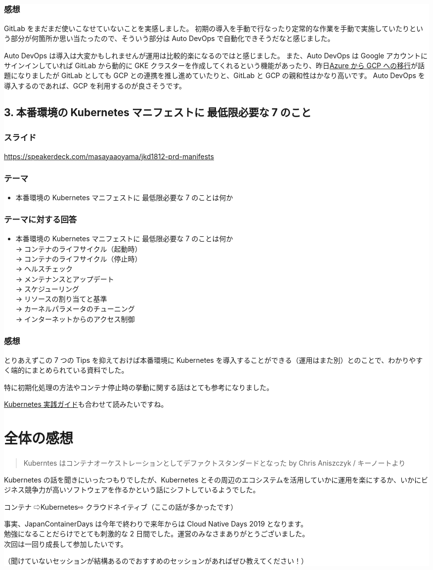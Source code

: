 ### 感想

GitLab をまだまだ使いこなせていないことを実感しました。
初期の導入を手動で行なったり定常的な作業を手動で実施していたりという部分が何箇所か思い当たったので、そういう部分は Auto DevOps で自動化できそうだなと感じました。

Auto DevOps は導入は大変かもしれませんが運用は比較的楽になるのではと感じました。
また、Auto DevOps は Google アカウントにサインインしていれば GitLab から動的に GKE クラスターを作成してくれるという機能があったり、昨日[Azure から GCP への移行](https://gihyo.jp/admin/clip/01/linux_dt/201806/26)が話題になりましたが GitLab としても GCP との連携を推し進めていたりと、GitLab と GCP の親和性はかなり高いです。
Auto DevOps を導入するのであれば、GCP を利用するのが良さそうです。

## 3. 本番環境の Kubernetes マニフェストに 最低限必要な 7 のこと

### スライド

https://speakerdeck.com/masayaaoyama/jkd1812-prd-manifests

### テーマ

- 本番環境の Kubernetes マニフェストに 最低限必要な 7 のことは何か

### テーマに対する回答

- 本番環境の Kubernetes マニフェストに 最低限必要な 7 のことは何か  
  -> コンテナのライフサイクル（起動時）  
  -> コンテナのライフサイクル（停止時）  
  -> ヘルスチェック  
  -> メンテナンスとアップデート  
  -> スケジューリング  
  -> リソースの割り当てと基準  
  -> カーネルパラメータのチューニング  
  -> インターネットからのアクセス制御

### 感想

とりあえずこの 7 つの Tips を抑えておけば本番環境に Kubernetes を導入することができる（運用はまた別）とのことで、わかりやすく端的にまとめられている資料でした。

特に初期化処理の方法やコンテナ停止時の挙動に関する話はとても参考になりました。

[Kubernetes 実践ガイド](https://amzn.to/41Jl8yG)も合わせて読みたいですね。

# 全体の感想

> Kuberntes はコンテナオーケストレーションとしてデファクトスタンダードとなった by Chris Aniszczyk / キーノートより

Kubernetes の話を聞きにいったつもりでしたが、Kubernetes とその周辺のエコシステムを活用していかに運用を楽にするか、いかにビジネス競争力が高いソフトウェアを作るかという話にシフトしているようでした。

コンテナ ⇨Kubernetes⇨ クラウドネイティブ（ここの話が多かったです）

事実、JapanContainerDays は今年で終わりで来年からは Cloud Native Days 2019 となります。  
勉強になることだらけでとても刺激的な 2 日間でした。運営のみなさまありがとうございました。  
次回は一回り成長して参加したいです。

（聞けていないセッションが結構あるのでおすすめのセッションがあればぜひ教えてください！）
